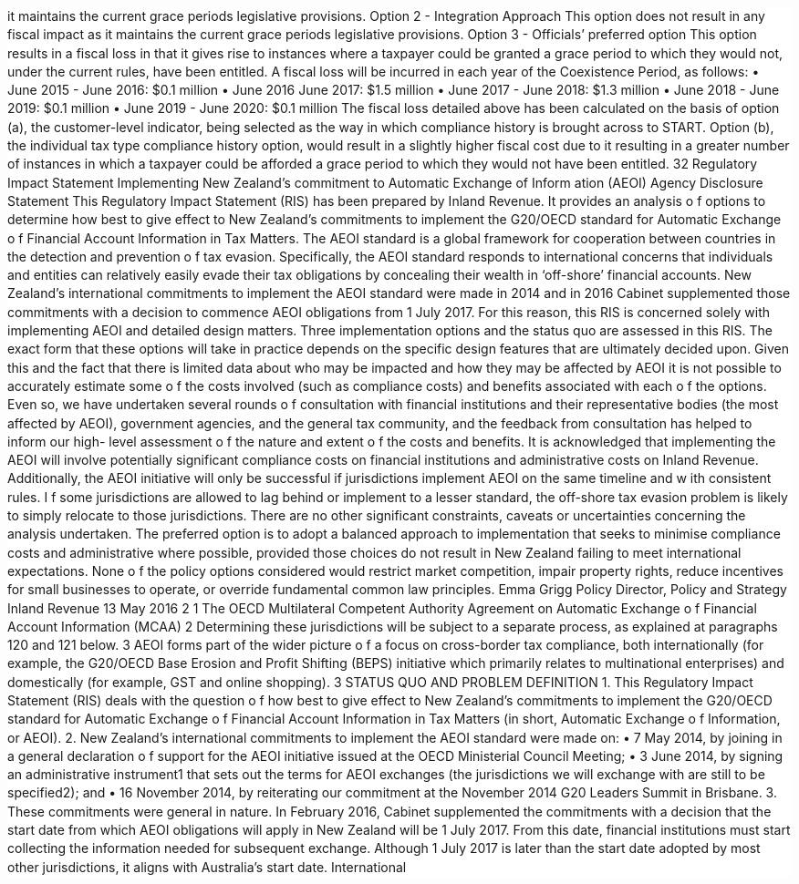 it maintains the current grace periods legislative provisions. Option 2 - Integration Approach This option does not result in any fiscal impact as it maintains the current grace periods legislative provisions. Option 3 - Officials’ preferred option This option results in a fiscal loss in that it gives rise to instances where a taxpayer could be granted a grace period to which they would not, under the current rules, have been entitled. A fiscal loss will be incurred in each year of the Coexistence Period, as follows: • June 2015 - June 2016: $0.1 million • June 2016 June 2017: $1.5 million • June 2017 - June 2018: $1.3 million • June 2018 - June 2019: $0.1 million • June 2019 - June 2020: $0.1 million The fiscal loss detailed above has been calculated on the basis of option (a), the customer-level indicator, being selected as the way in which compliance history is brought across to START. Option (b), the individual tax type compliance history option, would result in a slightly higher fiscal cost due to it resulting in a greater number of instances in which a taxpayer could be afforded a grace period to which they would not have been entitled. 32 Regulatory Impact Statement Implementing New Zealand’s commitment to Automatic Exchange of Inform ation (AEOI) Agency Disclosure Statement This Regulatory Impact Statement (RIS) has been prepared by Inland Revenue. It provides an analysis o f options to determine how best to give effect to New Zealand’s commitments to implement the G20/OECD standard for Automatic Exchange o f Financial Account Information in Tax Matters. The AEOI standard is a global framework for cooperation between countries in the detection and prevention o f tax evasion. Specifically, the AEOI standard responds to international concerns that individuals and entities can relatively easily evade their tax obligations by concealing their wealth in ‘off-shore’ financial accounts. New Zealand’s international commitments to implement the AEOI standard were made in 2014 and in 2016 Cabinet supplemented those commitments with a decision to commence AEOI obligations from 1 July 2017. For this reason, this RIS is concerned solely with implementing AEOI and detailed design matters. Three implementation options and the status quo are assessed in this RIS. The exact form that these options will take in practice depends on the specific design features that are ultimately decided upon. Given this and the fact that there is limited data about who may be impacted and how they may be affected by AEOI it is not possible to accurately estimate some o f the costs involved (such as compliance costs) and benefits associated with each o f the options. Even so, we have undertaken several rounds o f consultation with financial institutions and their representative bodies (the most affected by AEOI), government agencies, and the general tax community, and the feedback from consultation has helped to inform our high- level assessment o f the nature and extent o f the costs and benefits. It is acknowledged that implementing the AEOI will involve potentially significant compliance costs on financial institutions and administrative costs on Inland Revenue. Additionally, the AEOI initiative will only be successful if jurisdictions implement AEOI on the same timeline and w ith consistent rules. I f some jurisdictions are allowed to lag behind or implement to a lesser standard, the off-shore tax evasion problem is likely to simply relocate to those jurisdictions. There are no other significant constraints, caveats or uncertainties concerning the analysis undertaken. The preferred option is to adopt a balanced approach to implementation that seeks to minimise compliance costs and administrative where possible, provided those choices do not result in New Zealand failing to meet international expectations. None o f the policy options considered would restrict market competition, impair property rights, reduce incentives for small businesses to operate, or override fundamental common law principles. Emma Grigg Policy Director, Policy and Strategy Inland Revenue 13 May 2016 2 1 The OECD Multilateral Competent Authority Agreement on Automatic Exchange o f Financial Account Information (MCAA) 2 Determining these jurisdictions will be subject to a separate process, as explained at paragraphs 120 and 121 below. 3 AEOI forms part of the wider picture o f a focus on cross-border tax compliance, both internationally (for example, the G20/OECD Base Erosion and Profit Shifting (BEPS) initiative which primarily relates to multinational enterprises) and domestically (for example, GST and online shopping). 3 STATUS QUO AND PROBLEM DEFINITION 1. This Regulatory Impact Statement (RIS) deals with the question o f how best to give effect to New Zealand’s commitments to implement the G20/OECD standard for Automatic Exchange o f Financial Account Information in Tax Matters (in short, Automatic Exchange o f Information, or AEOI). 2. New Zealand’s international commitments to implement the AEOI standard were made on: • 7 May 2014, by joining in a general declaration o f support for the AEOI initiative issued at the OECD Ministerial Council Meeting; • 3 June 2014, by signing an administrative instrument1 that sets out the terms for AEOI exchanges (the jurisdictions we will exchange with are still to be specified2); and • 16 November 2014, by reiterating our commitment at the November 2014 G20 Leaders Summit in Brisbane. 3. These commitments were general in nature. In February 2016, Cabinet supplemented the commitments with a decision that the start date from which AEOI obligations will apply in New Zealand will be 1 July 2017. From this date, financial institutions must start collecting the information needed for subsequent exchange. Although 1 July 2017 is later than the start date adopted by most other jurisdictions, it aligns with Australia’s start date. International